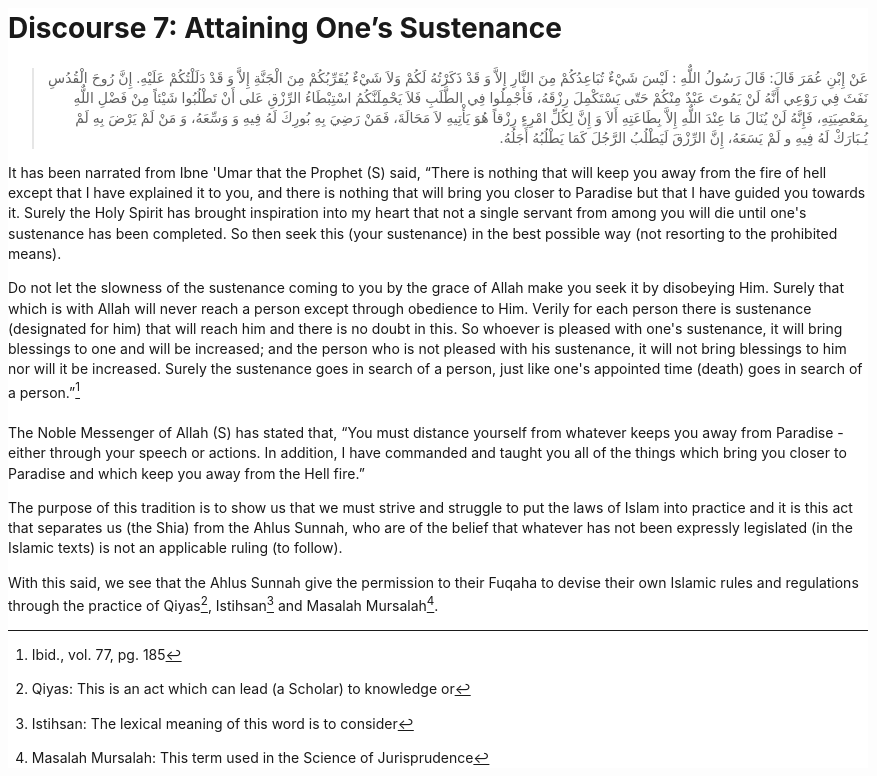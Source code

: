 Discourse 7: Attaining One’s Sustenance
=======================================

<blockquote dir="rtl">
  <p>
عَنْ إِبْنِ عُمَرَ قَالَ: قَالَ رَسُولُ اللٌّهِ : لَيْسَ شَيْءٌ
تُبَاعِدُكُمْ مِنَ النَّارِ إِلاَّ وَ قَدْ ذَكَرْتُهُ لَكُمْ وَلاَ
شَيْءٌ يُقَرِّبُكُمْ مِنَ الْجَنَّةِ إِلاَّ وَ قَدْ دَلَلْتُكُمْ
عَلَيْهِ. إِنَّ رُوحَ الْقُدُسِ نَفَثَ فِي رَوْعِي أَنَّهُ لَنْ
يَمُوتَ عَبْدٌ مِنْكُمْ حَتّى يَسْتَكْمِلَ رِزْقَهُ، فَأَجْمِلُوا فِي
الطَّلَبِ فَلاَ يَحْمِلَنَّكُمُ اسْتِبْطَاءُ الرِّزْقِ عَلى أَنْ
تَطْلُبُوا شَيْئاً مِنْ فَضْلِ اللٌّهِ بِمَعْصِيَتِهِ، فَإِنَّهُ لَنْ
يُنَالَ مَا عِنْدَ اللٌّهِ إِلاَّ بِطَاعَتِهِ أَلاَ وَ إِنَّ لِكُلِّ
امْرِءٍ رِزْقاً هُوَ يَأْتِيهِ لاَ مَحَالَةَ، فَمَنْ رَضِيَ بِهِ
بُورِكَ لَهُ فِيهِ وَ وَسِّعَهُ، وَ مَنْ لَمْ يَرْضَ بِهِ لَمْ
يُـبَارَكْ لَهُ فِيهِ و لَمْ يَسَعَهُ، إِنَّ الرِّزْقَ لَيَطْلُبُ
الرَّجُلَ كَمَا يَطْلُبُهُ أَجَلُهُ.
  </p>
</blockquote>

It has been narrated from Ibne 'Umar that the Prophet (S) said, “There
is nothing that will keep you away from the fire of hell except that I
have explained it to you, and there is nothing that will bring you
closer to Paradise but that I have guided you towards it. Surely the
Holy Spirit has brought inspiration into my heart that not a single
servant from among you will die until one's sustenance has been
completed. So then seek this (your sustenance) in the best possible way
(not resorting to the prohibited means).

Do not let the slowness of the sustenance coming to you by the grace of
Allah make you seek it by disobeying Him. Surely that which is with
Allah will never reach a person except through obedience to Him. Verily
for each person there is sustenance (designated for him) that will reach
him and there is no doubt in this. So whoever is pleased with one's
sustenance, it will bring blessings to one and will be increased; and
the person who is not pleased with his sustenance, it will not bring
blessings to him nor will it be increased. Surely the sustenance goes in
search of a person, just like one's appointed time (death) goes in
search of a person.”[^1]  
    
 The Noble Messenger of Allah (S) has stated that, “You must distance
yourself from whatever keeps you away from Paradise - either through
your speech or actions. In addition, I have commanded and taught you all
of the things which bring you closer to Paradise and which keep you away
from the Hell fire.”

The purpose of this tradition is to show us that we must strive and
struggle to put the laws of Islam into practice and it is this act that
separates us (the Shia) from the Ahlus Sunnah, who are of the belief
that whatever has not been expressly legislated (in the Islamic texts)
is not an applicable ruling (to follow).

With this said, we see that the Ahlus Sunnah give the permission to
their Fuqaha to devise their own Islamic rules and regulations through
the practice of Qiyas[^2], Istihsan[^3] and Masalah Mursalah[^4].


[^1]: Ibid., vol. 77, pg. 185
[^2]: Qiyas: This is an act which can lead (a Scholar) to knowledge or
[^3]: Istihsan: The lexical meaning of this word is to consider
[^4]: Masalah Mursalah: This term used in the Science of Jurisprudence
[^5]: Surat al-Maidah (5), Verse 3
[^6]: Surat Hud (11), Verse 6
[^7]: In this regards, please refer to Tafsir-e-Namunah, vol. 9, pg. 20.